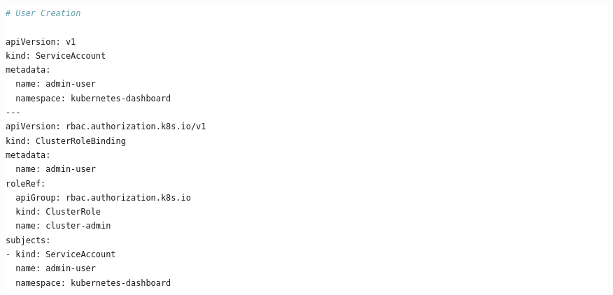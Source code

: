 ```sh
# User Creation

apiVersion: v1
kind: ServiceAccount
metadata:
  name: admin-user
  namespace: kubernetes-dashboard
---
apiVersion: rbac.authorization.k8s.io/v1
kind: ClusterRoleBinding
metadata:
  name: admin-user
roleRef:
  apiGroup: rbac.authorization.k8s.io
  kind: ClusterRole
  name: cluster-admin
subjects:
- kind: ServiceAccount
  name: admin-user
  namespace: kubernetes-dashboard
```
